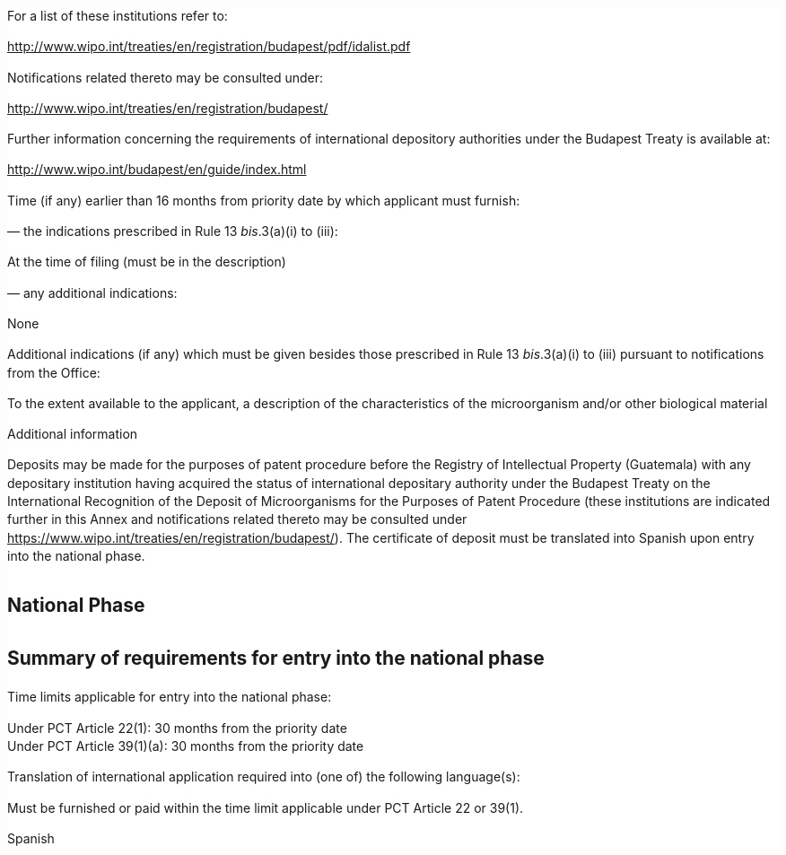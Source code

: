 For a list of these institutions refer to:

<http://www.wipo.int/treaties/en/registration/budapest/pdf/idalist.pdf>

Notifications related thereto may be consulted under:

<http://www.wipo.int/treaties/en/registration/budapest/>

Further information concerning the requirements of international depository
authorities under the Budapest Treaty is available at:

<http://www.wipo.int/budapest/en/guide/index.html>

Time (if any) earlier than 16 months from priority date by which applicant
must furnish:

— the indications prescribed in Rule 13 _bis_.3(a)(i) to (iii):

At the time of filing (must be in the description)

— any additional indications:

None

Additional indications (if any) which must be given besides those prescribed
in Rule 13 _bis_.3(a)(i) to (iii) pursuant to notifications from the Office:

To the extent available to the applicant, a description of the characteristics
of the microorganism and/or other biological material

Additional information

Deposits may be made for the purposes of patent procedure before the Registry
of Intellectual Property (Guatemala) with any depositary institution having
acquired the status of international depositary authority under the Budapest
Treaty on the International Recognition of the Deposit of Microorganisms for
the Purposes of Patent Procedure (these institutions are indicated further in
this Annex and notifications related thereto may be consulted under
<https://www.wipo.int/treaties/en/registration/budapest/>). The certificate of
deposit must be translated into Spanish upon entry into the national phase.

##  National Phase

##  Summary of requirements for entry into the national phase

Time limits applicable for entry into the national phase:

Under PCT Article 22(1): 30 months from the priority date  
Under PCT Article 39(1)(a): 30 months from the priority date

Translation of international application required into (one of) the following
language(s):

Must be furnished or paid within the time limit applicable under PCT Article
22 or 39(1).

Spanish
